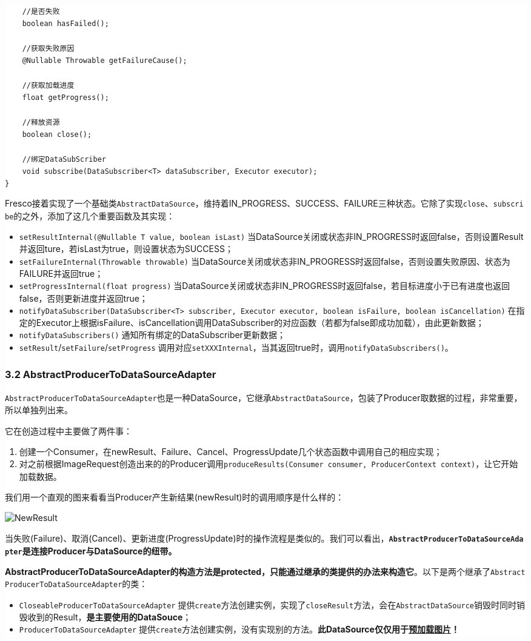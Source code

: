         //是否失败
        boolean hasFailed();

        //获取失败原因
        @Nullable Throwable getFailureCause();

        //获取加载进度
        float getProgress();

        //释放资源
        boolean close();

        //绑定DataSubScriber
        void subscribe(DataSubscriber<T> dataSubscriber, Executor executor);
    }

Fresco接着实现了一个基础类`AbstractDataSource`，维持着IN_PROGRESS、SUCCESS、FAILURE三种状态。它除了实现`close`、`subscribe`的之外，添加了这几个重要函数及其实现：

- `setResultInternal(@Nullable T value, boolean isLast)` 当DataSource关闭或状态非IN_PROGRESS时返回false，否则设置Result并返回ture，若isLast为true，则设置状态为SUCCESS；
- `setFailureInternal(Throwable throwable)` 当DataSource关闭或状态非IN_PROGRESS时返回false，否则设置失败原因、状态为FAILURE并返回true；
- `setProgressInternal(float progress)` 当DataSource关闭或状态非IN_PROGRESS时返回false，若目标进度小于已有进度也返回false，否则更新进度并返回true；
- `notifyDataSubscriber(DataSubscriber<T> subscriber, Executor executor, boolean isFailure, boolean isCancellation)` 在指定的Executor上根据isFailure、isCancellation调用DataSubscriber的对应函数（若都为false即成功加载），由此更新数据；
- `notifyDataSubscribers()` 通知所有绑定的DataSubscriber更新数据；
- `setResult`/`setFailure`/`setProgress` 调用对应`setXXXInternal`，当其返回true时，调用`notifyDataSubscribers()`。

### 3.2 AbstractProducerToDataSourceAdapter

`AbstractProducerToDataSourceAdapter`也是一种DataSource，它继承`AbstractDataSource`，包装了Producer取数据的过程，非常重要，所以单独列出来。

它在创造过程中主要做了两件事：

1. 创建一个Consumer，在newResult、Failure、Cancel、ProgressUpdate几个状态函数中调用自己的相应实现；
2. 对之前根据ImageRequest创造出来的的Producer调用`produceResults(Consumer consumer, ProducerContext context)`，让它开始加载数据。

我们用一个直观的图来看看当Producer产生新结果(newResult)时的调用顺序是什么样的：

![NewResult](http://desmondyao.com/image/fresco/NewResultExample.PNG)

当失败(Failure)、取消(Cancel)、更新进度(ProgressUpdate)时的操作流程是类似的。我们可以看出，**`AbstractProducerToDataSourceAdapter`是连接Producer与DataSource的纽带。**

**AbstractProducerToDataSourceAdapter的构造方法是protected，只能通过继承的类提供的办法来构造它**。以下是两个继承了`AbstractProducerToDataSourceAdapter`的类：

- `CloseableProducerToDataSourceAdapter` 提供`create`方法创建实例，实现了`closeResult`方法，会在`AbstractDataSource`销毁时同时销毁收到的Result，**是主要使用的DataSouce**；
- `ProducerToDataSourceAdapter` 提供`create`方法创建实例，没有实现别的方法。**此DataSource仅仅用于[预加载图片](http://fresco-cn.org/docs/using-image-pipeline.html#)！**
